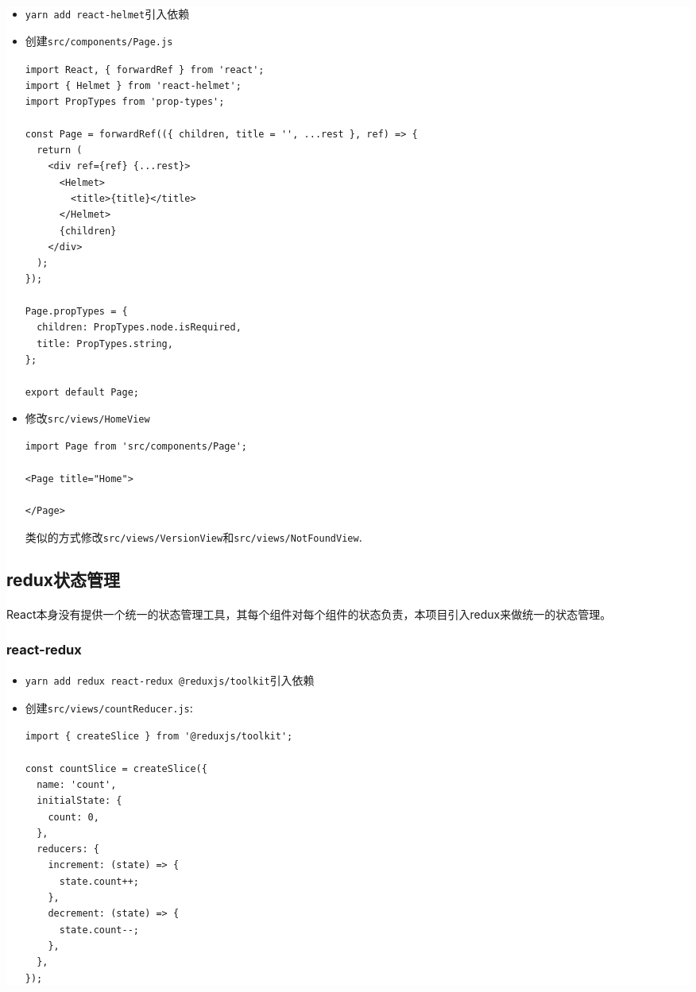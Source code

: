- `yarn add react-helmet`引入依赖

- 创建`src/components/Page.js`

  ```
  import React, { forwardRef } from 'react';
  import { Helmet } from 'react-helmet';
  import PropTypes from 'prop-types';

  const Page = forwardRef(({ children, title = '', ...rest }, ref) => {
    return (
      <div ref={ref} {...rest}>
        <Helmet>
          <title>{title}</title>
        </Helmet>
        {children}
      </div>
    );
  });

  Page.propTypes = {
    children: PropTypes.node.isRequired,
    title: PropTypes.string,
  };

  export default Page;
  ```

- 修改`src/views/HomeView`

  ```
  import Page from 'src/components/Page';

  <Page title="Home">

  </Page>
  ```

  类似的方式修改`src/views/VersionView`和`src/views/NotFoundView`.

## redux状态管理

React本身没有提供一个统一的状态管理工具，其每个组件对每个组件的状态负责，本项目引入redux来做统一的状态管理。

### react-redux

- `yarn add redux react-redux @reduxjs/toolkit`引入依赖

- 创建`src/views/countReducer.js`:

  ```
  import { createSlice } from '@reduxjs/toolkit';

  const countSlice = createSlice({
    name: 'count',
    initialState: {
      count: 0,
    },
    reducers: {
      increment: (state) => {
        state.count++;
      },
      decrement: (state) => {
        state.count--;
      },
    },
  });

  ```